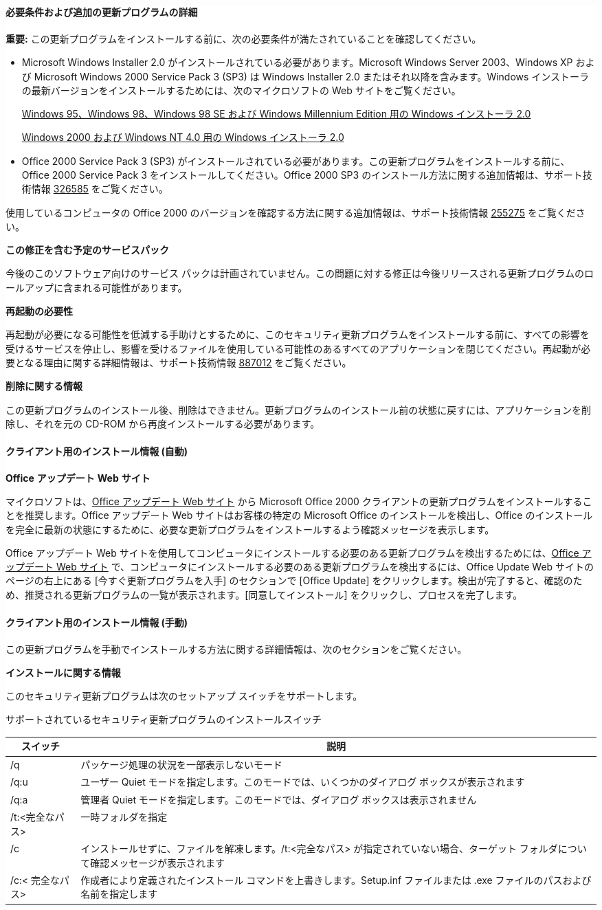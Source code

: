 #### 必要条件および追加の更新プログラムの詳細
  
**重要:** この更新プログラムをインストールする前に、次の必要条件が満たされていることを確認してください。
  
-   Microsoft Windows Installer 2.0 がインストールされている必要があります。Microsoft Windows Server 2003、Windows XP および Microsoft Windows 2000 Service Pack 3 (SP3) は Windows Installer 2.0 またはそれ以降を含みます。Windows インストーラの最新バージョンをインストールするためには、次のマイクロソフトの Web サイトをご覧ください。
  
    [Windows 95、Windows 98、Windows 98 SE および Windows Millennium Edition 用の Windows インストーラ 2.0](http://www.microsoft.com/downloads/details.aspx?displaylang=en&familyid=cebbacd8-c094-4255-b702-de3bb768148f)
  
    [Windows 2000 および Windows NT 4.0 用の Windows インストーラ 2.0](http://www.microsoft.com/downloads/details.aspx?displaylang=en&familyid=f8ca7781-41dc-4a53-a574-82eb9cd85bbb)
  
-   Office 2000 Service Pack 3 (SP3) がインストールされている必要があります。この更新プログラムをインストールする前に、Office 2000 Service Pack 3 をインストールしてください。Office 2000 SP3 のインストール方法に関する追加情報は、サポート技術情報 [326585](http://support.microsoft.com/kb/326585) をご覧ください。
  
使用しているコンピュータの Office 2000 のバージョンを確認する方法に関する追加情報は、サポート技術情報 [255275](http://support.microsoft.com/kb/255275) をご覧ください。
  
**この修正を含む予定のサービスパック**
  
今後のこのソフトウェア向けのサービス パックは計画されていません。この問題に対する修正は今後リリースされる更新プログラムのロールアップに含まれる可能性があります。
  
**再起動の必要性**
  
再起動が必要になる可能性を低減する手助けとするために、このセキュリティ更新プログラムをインストールする前に、すべての影響を受けるサービスを停止し、影響を受けるファイルを使用している可能性のあるすべてのアプリケーションを閉じてください。再起動が必要となる理由に関する詳細情報は、サポート技術情報 [887012](http://support.microsoft.com/kb/887012) をご覧ください。
  
**削除に関する情報**
  
この更新プログラムのインストール後、削除はできません。更新プログラムのインストール前の状態に戻すには、アプリケーションを削除し、それを元の CD-ROM から再度インストールする必要があります。
  
#### クライアント用のインストール情報 (自動)
  
**Office** **アップデート** **Web** **サイト**
  
マイクロソフトは、[Office アップデート Web サイト](http://office.microsoft.com/ja-jp/officeupdate/default.aspx) から Microsoft Office 2000 クライアントの更新プログラムをインストールすることを推奨します。Office アップデート Web サイトはお客様の特定の Microsoft Office のインストールを検出し、Office のインストールを完全に最新の状態にするために、必要な更新プログラムをインストールするよう確認メッセージを表示します。
  
Office アップデート Web サイトを使用してコンピュータにインストールする必要のある更新プログラムを検出するためには、[Office アップデート Web サイト](http://office.microsoft.com/ja-jp/officeupdate/default.aspx) で、コンピュータにインストールする必要のある更新プログラムを検出するには、Office Update Web サイトのページの右上にある \[今すぐ更新プログラムを入手\] のセクションで \[Office Update\] をクリックします。検出が完了すると、確認のため、推奨される更新プログラムの一覧が表示されます。\[同意してインストール\] をクリックし、プロセスを完了します。
  
#### クライアント用のインストール情報 (手動)
  
この更新プログラムを手動でインストールする方法に関する詳細情報は、次のセクションをご覧ください。
  
**インストールに関する情報**
  
このセキュリティ更新プログラムは次のセットアップ スイッチをサポートします。

サポートされているセキュリティ更新プログラムのインストールスイッチ
  
| スイッチ               | 説明                                                                                                                                                |  
|------------------------|-----------------------------------------------------------------------------------------------------------------------------------------------------|  
| /q                     | パッケージ処理の状況を一部表示しないモード                                                                                                          |  
| /q:u                   | ユーザー Quiet モードを指定します。このモードでは、いくつかのダイアログ ボックスが表示されます                                                      |  
| /q:a                   | 管理者 Quiet モードを指定します。このモードでは、ダイアログ ボックスは表示されません                                                                |  
| /t:&lt;完全なパス&gt;  | 一時フォルダを指定                                                                                                                                  |  
| /c                     | インストールせずに、ファイルを解凍します。/t:&lt;完全なパス&gt; が指定されていない場合、ターゲット フォルダについて確認メッセージが表示されます     |  
| /c:&lt; 完全なパス&gt; | 作成者により定義されたインストール コマンドを上書きします。Setup.inf ファイルまたは .exe ファイルのパスおよび名前を指定します                       |  